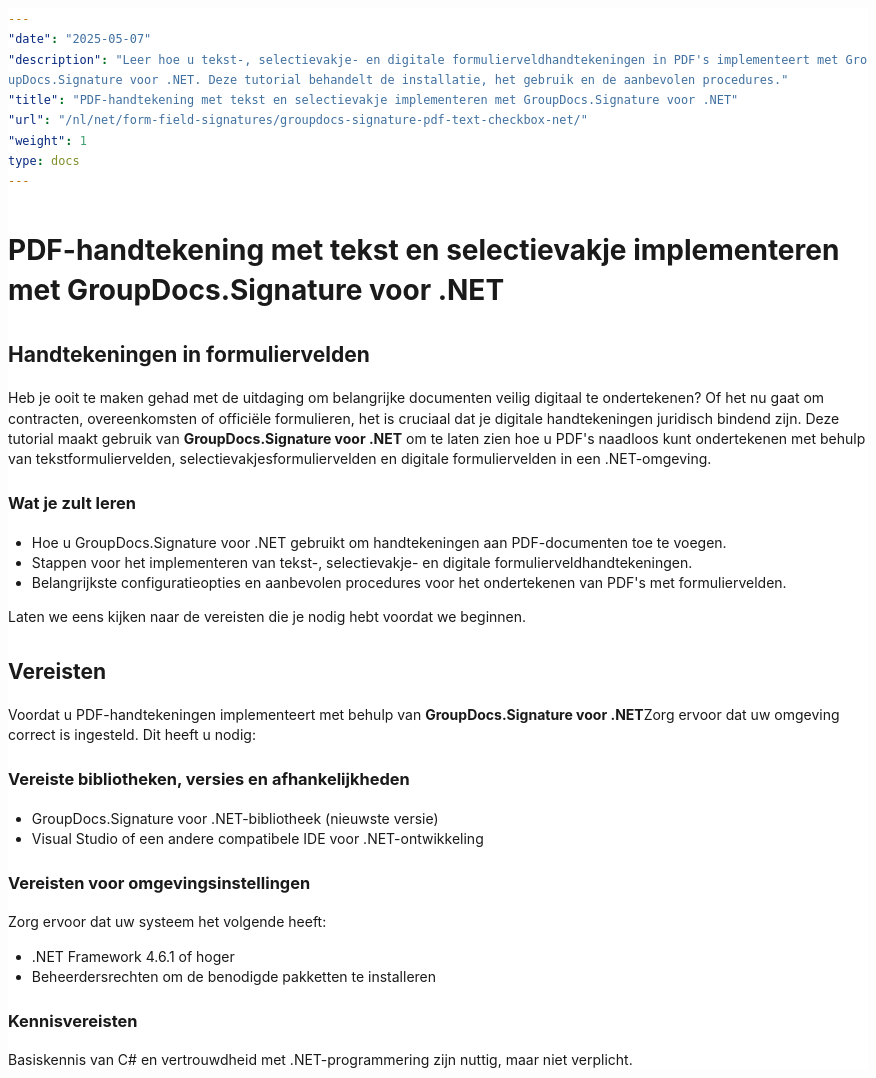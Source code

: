 ```yaml
---
"date": "2025-05-07"
"description": "Leer hoe u tekst-, selectievakje- en digitale formulierveldhandtekeningen in PDF's implementeert met GroupDocs.Signature voor .NET. Deze tutorial behandelt de installatie, het gebruik en de aanbevolen procedures."
"title": "PDF-handtekening met tekst en selectievakje implementeren met GroupDocs.Signature voor .NET"
"url": "/nl/net/form-field-signatures/groupdocs-signature-pdf-text-checkbox-net/"
"weight": 1
type: docs
---
```

# PDF-handtekening met tekst en selectievakje implementeren met GroupDocs.Signature voor .NET

## Handtekeningen in formuliervelden

Heb je ooit te maken gehad met de uitdaging om belangrijke documenten veilig digitaal te ondertekenen? Of het nu gaat om contracten, overeenkomsten of officiële formulieren, het is cruciaal dat je digitale handtekeningen juridisch bindend zijn. Deze tutorial maakt gebruik van **GroupDocs.Signature voor .NET** om te laten zien hoe u PDF's naadloos kunt ondertekenen met behulp van tekstformuliervelden, selectievakjesformuliervelden en digitale formuliervelden in een .NET-omgeving.

### Wat je zult leren
- Hoe u GroupDocs.Signature voor .NET gebruikt om handtekeningen aan PDF-documenten toe te voegen.
- Stappen voor het implementeren van tekst-, selectievakje- en digitale formulierveldhandtekeningen.
- Belangrijkste configuratieopties en aanbevolen procedures voor het ondertekenen van PDF's met formuliervelden.

Laten we eens kijken naar de vereisten die je nodig hebt voordat we beginnen.

## Vereisten

Voordat u PDF-handtekeningen implementeert met behulp van **GroupDocs.Signature voor .NET**Zorg ervoor dat uw omgeving correct is ingesteld. Dit heeft u nodig:

### Vereiste bibliotheken, versies en afhankelijkheden
- GroupDocs.Signature voor .NET-bibliotheek (nieuwste versie)
- Visual Studio of een andere compatibele IDE voor .NET-ontwikkeling

### Vereisten voor omgevingsinstellingen
Zorg ervoor dat uw systeem het volgende heeft:
- .NET Framework 4.6.1 of hoger
- Beheerdersrechten om de benodigde pakketten te installeren

### Kennisvereisten
Basiskennis van C# en vertrouwdheid met .NET-programmering zijn nuttig, maar niet verplicht.
